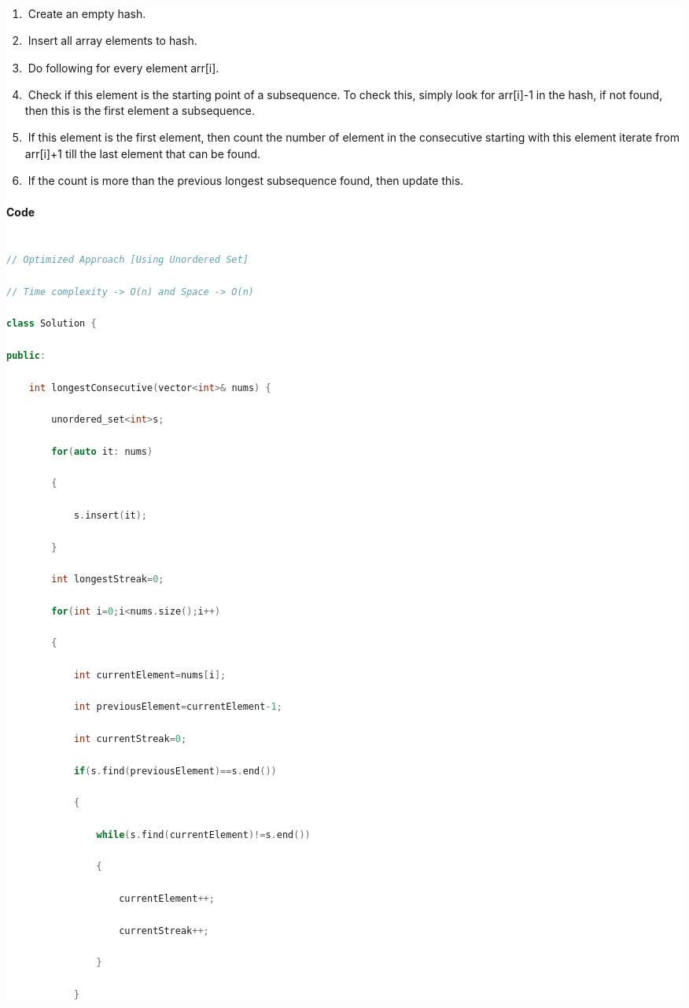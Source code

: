 1.  Create an empty hash.

2.  Insert all array elements to hash.

3.  Do following for every element arr[i].

4.  Check if this element is the starting point of a subsequence. To check this, simply look for arr[i]-1 in the hash, if not found, then this is the first element a subsequence.

5.  If this element is the first element, then count the number of element in the consecutive starting with this element iterate from arr[i]+1 till the last element that can be found.

6.  If the count is more than the previous longest subsequence found, then update this.

  

#### Code

```c++

// Optimized Approach [Using Unordered Set]

// Time complexity -> O(n) and Space -> O(n)

class Solution {

public:

    int longestConsecutive(vector<int>& nums) {

        unordered_set<int>s;

        for(auto it: nums)

        {

            s.insert(it);

        }

        int longestStreak=0;

        for(int i=0;i<nums.size();i++)

        {

            int currentElement=nums[i];

            int previousElement=currentElement-1;

            int currentStreak=0;

            if(s.find(previousElement)==s.end())

            {

                while(s.find(currentElement)!=s.end())

                {

                    currentElement++;

                    currentStreak++;

                }

            }
```